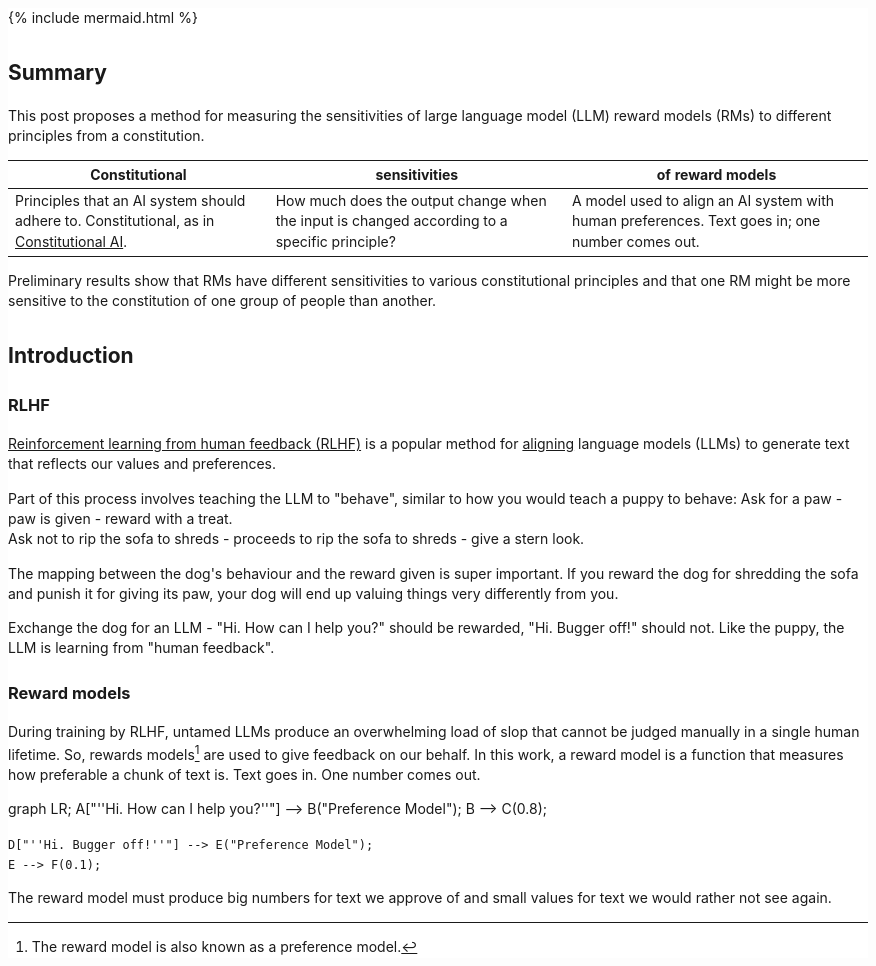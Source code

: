 {% include mermaid.html %}

[//]: # (# Constitutional Sensitivities of Reward Models)
## Summary

This post proposes a method for measuring the sensitivities of large language model (LLM) reward models (RMs) to different principles from a constitution.

| Constitutional                                                                                                                                 | sensitivities                                                                                | of reward models                                                                               |
|------------------------------------------------------------------------------------------------------------------------------------------------|----------------------------------------------------------------------------------------------|------------------------------------------------------------------------------------------------|
| Principles that an AI system should adhere to. Constitutional, as in [Constitutional AI](https://www.anthropic.com/news/claudes-constitution). | How much does the output change when the input is changed according to a specific principle? | A model used to align an AI system with human preferences. Text goes in; one number comes out. |

Preliminary results show that RMs have different sensitivities to various constitutional principles and that one RM might be more sensitive to the constitution of one group of people than another.

## Introduction
### RLHF

[Reinforcement learning from human feedback (RLHF)](https://huggingface.co/blog/rlhf) is a popular method for [aligning](https://en.wikipedia.org/wiki/AI_alignment) language models (LLMs) to generate text that reflects our values and preferences.

Part of this process involves teaching the LLM to "behave", similar to how you would teach a puppy to behave:
Ask for a paw - paw is given - reward with a treat.  
Ask not to rip the sofa to shreds - proceeds to rip the sofa to shreds - give a stern look.

The mapping between the dog's behaviour and the reward given is super important.
If you reward the dog for shredding the sofa and punish it for giving its paw, your dog will end up valuing things very differently from you.

Exchange the dog for an LLM - "Hi. How can I help you?" should be rewarded, "Hi. Bugger off!" should not.
Like the puppy, the LLM is learning from "human feedback".

### Reward models

During training by RLHF, untamed LLMs produce an overwhelming load of slop that cannot be judged manually in a single human lifetime.
So, rewards models[^reward_model] are used to give feedback on our behalf.
In this work, a reward model is a function that measures how preferable a chunk of text is.
Text goes in. 
One number comes out.

[^reward_model]: The reward model is also known as a preference model.

<div class="mermaid" markdown="0" >
graph LR;
    A["''Hi. How can I help you?''"] --> B("Preference Model");
    B --> C(0.8);

    D["''Hi. Bugger off!''"] --> E("Preference Model");
    E --> F(0.1);
</div>

The reward model must produce big numbers for text we approve of and small values for text we would rather not see again.


[^models]: Reward models were chosen based on low parameter count and convenient inference through the Hugging Face API. See the limitations section for more details. 
[^gpt40]: Note that GPT-40-mini is an "aligned" model that, by its nature, should produce text that has high reward values. See the limitations section for more details.
[^langchain]: The LangGraph code used to do this is based on https://python.langchain.com/docs/versions/migrating_chains/constitutional_chain/.
[^perturbation_example]: The prompt and initial response are fictional. Bruce's values are [certainly not fictional](https://www.youtube.com/watch?v=kD8dHDpXVcI).
[^rejected]: The "rejected" samples are used to try to mitigate the effects of using an aligned model to perturb the prompts. An aligned model can make bad prompts better but will not make good prompts worse.
[^consensus]: [Proportion of the group that agrees with the opinion](https://github.com/saffronh/ccai/blob/3ff5dce9a1299d6035f1dd9e2f95be995311cb6e/ccai_data_processing.ipynb#L874)
[^same_author]: See the limitations section for a link to the paper.
[//]: # (* *Check your article is written in [plain English]&#40;https://www.plainenglish.co.uk/how-to-write-in-plain-english.html&#41;. The [Hemingway Editor]&#40;https://hemingwayapp.com/&#41; and the [ONS’s editing guidance]&#40;https://service-manual.ons.gov.uk/content/writing-for-users/editing-and-proofreading&#41; can be useful for this.*  )
[//]: # ( [submit your project on the course hub]&#40;https://course.aisafetyfundamentals.com/alignment?tab=project&#41;\! 🎉)